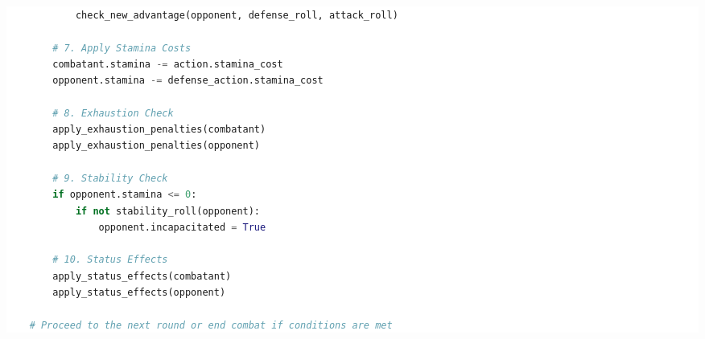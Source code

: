 ```python
            check_new_advantage(opponent, defense_roll, attack_roll)
        
        # 7. Apply Stamina Costs
        combatant.stamina -= action.stamina_cost
        opponent.stamina -= defense_action.stamina_cost
        
        # 8. Exhaustion Check
        apply_exhaustion_penalties(combatant)
        apply_exhaustion_penalties(opponent)
        
        # 9. Stability Check
        if opponent.stamina <= 0:
            if not stability_roll(opponent):
                opponent.incapacitated = True
        
        # 10. Status Effects
        apply_status_effects(combatant)
        apply_status_effects(opponent)
    
    # Proceed to the next round or end combat if conditions are met

```

